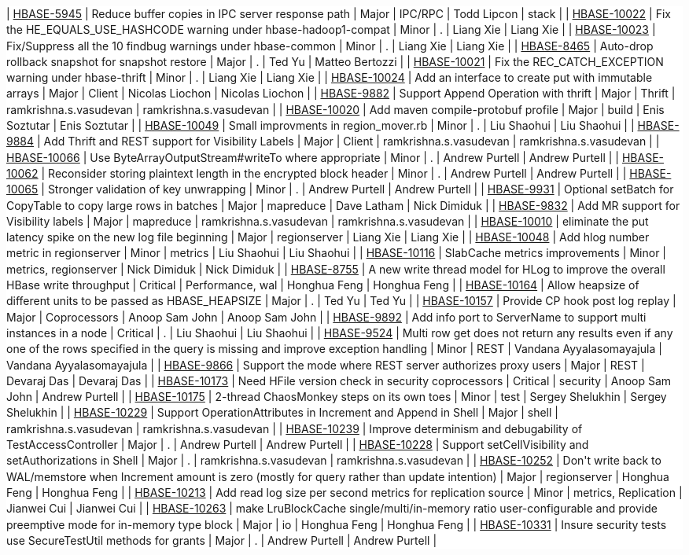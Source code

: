 | [HBASE-5945](https://issues.apache.org/jira/browse/HBASE-5945) | Reduce buffer copies in IPC server response path |  Major | IPC/RPC | Todd Lipcon | stack |
| [HBASE-10022](https://issues.apache.org/jira/browse/HBASE-10022) | Fix the HE\_EQUALS\_USE\_HASHCODE warning under hbase-hadoop1-compat |  Minor | . | Liang Xie | Liang Xie |
| [HBASE-10023](https://issues.apache.org/jira/browse/HBASE-10023) | Fix/Suppress all the 10 findbug warnings under hbase-common |  Minor | . | Liang Xie | Liang Xie |
| [HBASE-8465](https://issues.apache.org/jira/browse/HBASE-8465) | Auto-drop rollback snapshot for snapshot restore |  Major | . | Ted Yu | Matteo Bertozzi |
| [HBASE-10021](https://issues.apache.org/jira/browse/HBASE-10021) | Fix the REC\_CATCH\_EXCEPTION warning under hbase-thrift |  Minor | . | Liang Xie | Liang Xie |
| [HBASE-10024](https://issues.apache.org/jira/browse/HBASE-10024) | Add an interface to create put with immutable arrays |  Major | Client | Nicolas Liochon | Nicolas Liochon |
| [HBASE-9882](https://issues.apache.org/jira/browse/HBASE-9882) | Support Append Operation with thrift |  Major | Thrift | ramkrishna.s.vasudevan | ramkrishna.s.vasudevan |
| [HBASE-10020](https://issues.apache.org/jira/browse/HBASE-10020) | Add maven compile-protobuf profile |  Major | build | Enis Soztutar | Enis Soztutar |
| [HBASE-10049](https://issues.apache.org/jira/browse/HBASE-10049) | Small improvments in region\_mover.rb |  Minor | . | Liu Shaohui | Liu Shaohui |
| [HBASE-9884](https://issues.apache.org/jira/browse/HBASE-9884) | Add Thrift and REST support for Visibility Labels |  Major | Client | ramkrishna.s.vasudevan | ramkrishna.s.vasudevan |
| [HBASE-10066](https://issues.apache.org/jira/browse/HBASE-10066) | Use ByteArrayOutputStream#writeTo where appropriate |  Minor | . | Andrew Purtell | Andrew Purtell |
| [HBASE-10062](https://issues.apache.org/jira/browse/HBASE-10062) | Reconsider storing plaintext length in the encrypted block header |  Minor | . | Andrew Purtell | Andrew Purtell |
| [HBASE-10065](https://issues.apache.org/jira/browse/HBASE-10065) | Stronger validation of key unwrapping |  Minor | . | Andrew Purtell | Andrew Purtell |
| [HBASE-9931](https://issues.apache.org/jira/browse/HBASE-9931) | Optional setBatch for CopyTable to copy large rows in batches |  Major | mapreduce | Dave Latham | Nick Dimiduk |
| [HBASE-9832](https://issues.apache.org/jira/browse/HBASE-9832) | Add MR support for Visibility labels |  Major | mapreduce | ramkrishna.s.vasudevan | ramkrishna.s.vasudevan |
| [HBASE-10010](https://issues.apache.org/jira/browse/HBASE-10010) | eliminate the put latency spike on the new log file beginning |  Major | regionserver | Liang Xie | Liang Xie |
| [HBASE-10048](https://issues.apache.org/jira/browse/HBASE-10048) | Add hlog number metric in regionserver |  Minor | metrics | Liu Shaohui | Liu Shaohui |
| [HBASE-10116](https://issues.apache.org/jira/browse/HBASE-10116) | SlabCache metrics improvements |  Minor | metrics, regionserver | Nick Dimiduk | Nick Dimiduk |
| [HBASE-8755](https://issues.apache.org/jira/browse/HBASE-8755) | A new write thread model for HLog to improve the overall HBase write throughput |  Critical | Performance, wal | Honghua Feng | Honghua Feng |
| [HBASE-10164](https://issues.apache.org/jira/browse/HBASE-10164) | Allow heapsize of different units to be passed as HBASE\_HEAPSIZE |  Major | . | Ted Yu | Ted Yu |
| [HBASE-10157](https://issues.apache.org/jira/browse/HBASE-10157) | Provide CP hook post log replay |  Major | Coprocessors | Anoop Sam John | Anoop Sam John |
| [HBASE-9892](https://issues.apache.org/jira/browse/HBASE-9892) | Add info port to ServerName to support multi instances in a node |  Critical | . | Liu Shaohui | Liu Shaohui |
| [HBASE-9524](https://issues.apache.org/jira/browse/HBASE-9524) | Multi row get does not return any results even if any one of the rows specified in the query is missing and improve exception handling |  Minor | REST | Vandana Ayyalasomayajula | Vandana Ayyalasomayajula |
| [HBASE-9866](https://issues.apache.org/jira/browse/HBASE-9866) | Support the mode where REST server authorizes proxy users |  Major | REST | Devaraj Das | Devaraj Das |
| [HBASE-10173](https://issues.apache.org/jira/browse/HBASE-10173) | Need HFile version check in security coprocessors |  Critical | security | Anoop Sam John | Andrew Purtell |
| [HBASE-10175](https://issues.apache.org/jira/browse/HBASE-10175) | 2-thread ChaosMonkey steps on its own toes |  Minor | test | Sergey Shelukhin | Sergey Shelukhin |
| [HBASE-10229](https://issues.apache.org/jira/browse/HBASE-10229) | Support OperationAttributes in Increment and Append in Shell |  Major | shell | ramkrishna.s.vasudevan | ramkrishna.s.vasudevan |
| [HBASE-10239](https://issues.apache.org/jira/browse/HBASE-10239) | Improve determinism and debugability of TestAccessController |  Major | . | Andrew Purtell | Andrew Purtell |
| [HBASE-10228](https://issues.apache.org/jira/browse/HBASE-10228) | Support setCellVisibility and setAuthorizations in Shell |  Major | . | ramkrishna.s.vasudevan | ramkrishna.s.vasudevan |
| [HBASE-10252](https://issues.apache.org/jira/browse/HBASE-10252) | Don\'t write back to WAL/memstore when Increment amount is zero (mostly for query rather than update intention) |  Major | regionserver | Honghua Feng | Honghua Feng |
| [HBASE-10213](https://issues.apache.org/jira/browse/HBASE-10213) | Add read log size per second metrics for replication source |  Minor | metrics, Replication | Jianwei Cui | Jianwei Cui |
| [HBASE-10263](https://issues.apache.org/jira/browse/HBASE-10263) | make LruBlockCache single/multi/in-memory ratio user-configurable and provide preemptive mode for in-memory type block |  Major | io | Honghua Feng | Honghua Feng |
| [HBASE-10331](https://issues.apache.org/jira/browse/HBASE-10331) | Insure security tests use SecureTestUtil methods for grants |  Major | . | Andrew Purtell | Andrew Purtell |